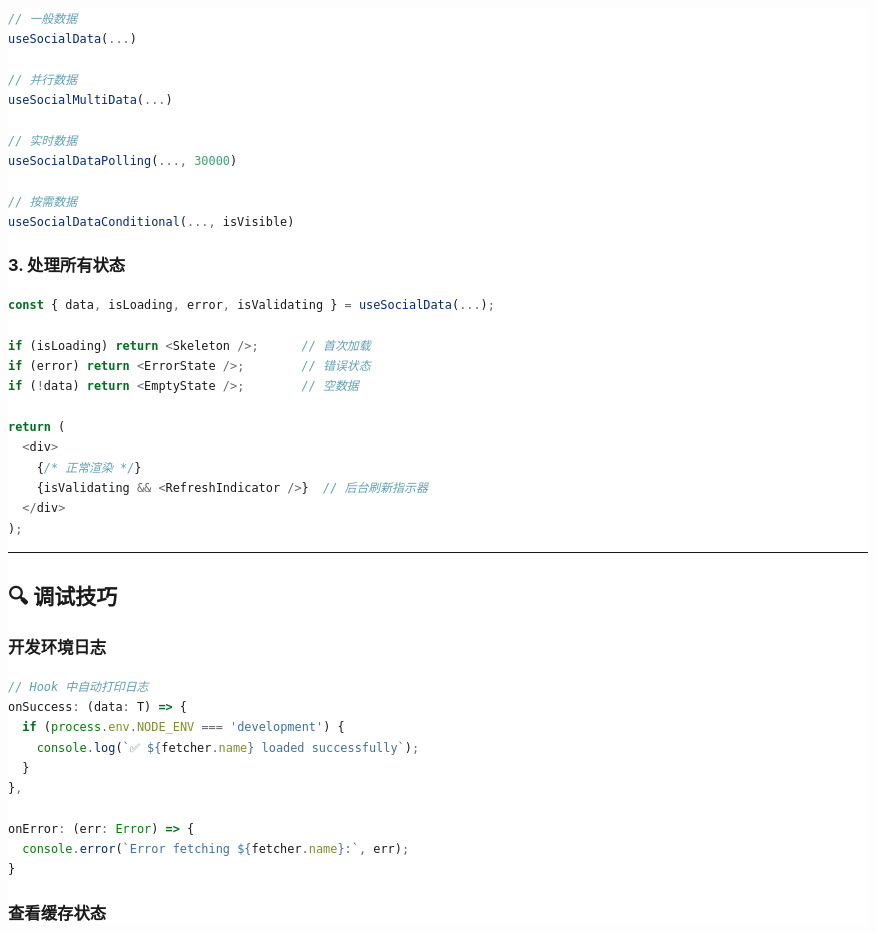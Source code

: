 ```typescript
// 一般数据
useSocialData(...)

// 并行数据
useSocialMultiData(...)

// 实时数据
useSocialDataPolling(..., 30000)

// 按需数据
useSocialDataConditional(..., isVisible)
```

### 3. 处理所有状态

```typescript
const { data, isLoading, error, isValidating } = useSocialData(...);

if (isLoading) return <Skeleton />;      // 首次加载
if (error) return <ErrorState />;        // 错误状态
if (!data) return <EmptyState />;        // 空数据

return (
  <div>
    {/* 正常渲染 */}
    {isValidating && <RefreshIndicator />}  // 后台刷新指示器
  </div>
);
```

---

## 🔍 调试技巧

### 开发环境日志

```typescript
// Hook 中自动打印日志
onSuccess: (data: T) => {
  if (process.env.NODE_ENV === 'development') {
    console.log(`✅ ${fetcher.name} loaded successfully`);
  }
},

onError: (err: Error) => {
  console.error(`Error fetching ${fetcher.name}:`, err);
}
```

### 查看缓存状态
